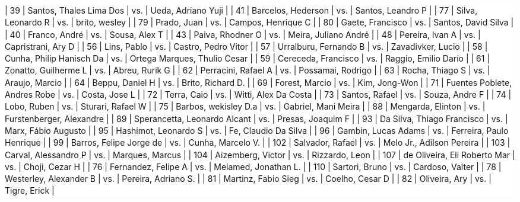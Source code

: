 | 39 | Santos, Thales Lima Dos | vs. | Ueda, Adriano Yuji |
| 41 | Barcelos, Hederson | vs. | Santos, Leandro P |
| 77 | Silva, Leonardo R | vs. | brito, wesley |
| 79 | Prado, Juan | vs. | Campos, Henrique C |
| 80 | Gaete, Francisco | vs. | Santos, David Silva |
| 40 | Franco, André | vs. | Sousa, Alex T |
| 43 | Paiva, Rhodner O | vs. | Meira, Juliano André |
| 48 | Pereira, Ivan A | vs. | Capristrani, Ary D |
| 56 | Lins, Pablo | vs. | Castro, Pedro Vitor |
| 57 | Urralburu, Fernando B | vs. | Zavadivker, Lucio |
| 58 | Cunha, Philip Hanisch Da | vs. | Ortega Marques, Thulio Cesar |
| 59 | Cereceda, Francisco | vs. | Raggio, Emilio Darío |
| 61 | Zonatto, Guilherme L | vs. | Abreu, Rurik G |
| 62 | Perracini, Rafael A | vs. | Possamai, Rodrigo |
| 63 | Rocha, Thiago S | vs. | Araujo, Marcio |
| 64 | Beppu, Daniel H | vs. | Brito, Richard D. |
| 69 | Forest, Marcio | vs. | Kim, Jong-Won |
| 71 | Fuentes Poblete, Andres Robe | vs. | Costa, Jose L |
| 72 | Terra, Caio | vs. | Witti, Alex Da Costa |
| 73 | Santos, Rafael | vs. | Souza, Andre F |
| 74 | Lobo, Ruben | vs. | Sturari, Rafael W |
| 75 | Barbos, wekisley D.a | vs. | Gabriel, Mani Meira |
| 88 | Mengarda, Elinton | vs. | Furstenberger, Alexandre |
| 89 | Sperancetta, Leonardo Alcant | vs. | Presas, Joaquim F |
| 93 | Da Silva, Thiago Francisco | vs. | Marx, Fábio Augusto |
| 95 | Hashimot, Leonardo S | vs. | Fe, Claudio Da Silva |
| 96 | Gambin, Lucas Adams | vs. | Ferreira, Paulo Henrique |
| 99 | Barros, Felipe Jorge de | vs. | Cunha, Marcelo V. |
| 102 | Salvador, Rafael | vs. | Melo Jr., Adilson Pereira |
| 103 | Carval, Alessandro P | vs. | Marques, Marcus |
| 104 | Aizemberg, Victor | vs. | Rizzardo, Leon |
| 107 | de Oliveira, Eli Roberto Mar | vs. | Choji, Cezar H |
| 76 | Fernandez, Felipe A | vs. | Melamed, Jonathan L. |
| 110 | Sartori, Bruno | vs. | Cardoso, Valter |
| 78 | Westerley, Alexander B | vs. | Pereira, Adriano S. |
| 81 | Martinz, Fabio Sieg | vs. | Coelho, Cesar D |
| 82 | Oliveira, Ary | vs. | Tigre, Erick |
